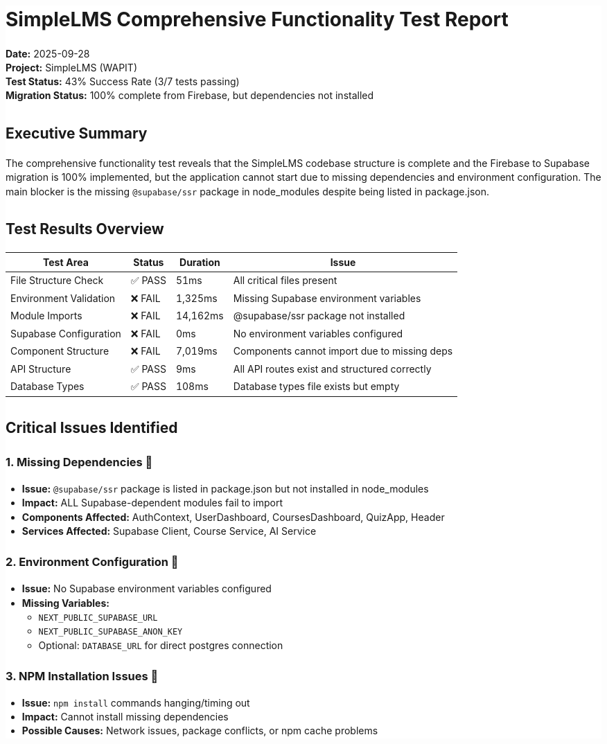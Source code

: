 # SimpleLMS Comprehensive Functionality Test Report

**Date:** 2025-09-28  
**Project:** SimpleLMS (WAPIT)  
**Test Status:** 43% Success Rate (3/7 tests passing)  
**Migration Status:** 100% complete from Firebase, but dependencies not installed  

## Executive Summary

The comprehensive functionality test reveals that the SimpleLMS codebase structure is complete and the Firebase to Supabase migration is 100% implemented, but the application cannot start due to missing dependencies and environment configuration. The main blocker is the missing `@supabase/ssr` package in node_modules despite being listed in package.json.

## Test Results Overview

| Test Area | Status | Duration | Issue |
|-----------|--------|----------|-------|
| File Structure Check | ✅ PASS | 51ms | All critical files present |
| Environment Validation | ❌ FAIL | 1,325ms | Missing Supabase environment variables |
| Module Imports | ❌ FAIL | 14,162ms | @supabase/ssr package not installed |
| Supabase Configuration | ❌ FAIL | 0ms | No environment variables configured |
| Component Structure | ❌ FAIL | 7,019ms | Components cannot import due to missing deps |
| API Structure | ✅ PASS | 9ms | All API routes exist and structured correctly |
| Database Types | ✅ PASS | 108ms | Database types file exists but empty |

## Critical Issues Identified

### 1. Missing Dependencies 🚨
- **Issue:** `@supabase/ssr` package is listed in package.json but not installed in node_modules
- **Impact:** ALL Supabase-dependent modules fail to import
- **Components Affected:** AuthContext, UserDashboard, CoursesDashboard, QuizApp, Header
- **Services Affected:** Supabase Client, Course Service, AI Service

### 2. Environment Configuration 🚨
- **Issue:** No Supabase environment variables configured
- **Missing Variables:**
  - `NEXT_PUBLIC_SUPABASE_URL`
  - `NEXT_PUBLIC_SUPABASE_ANON_KEY`
  - Optional: `DATABASE_URL` for direct postgres connection

### 3. NPM Installation Issues 🚨
- **Issue:** `npm install` commands hanging/timing out
- **Impact:** Cannot install missing dependencies
- **Possible Causes:** Network issues, package conflicts, or npm cache problems
